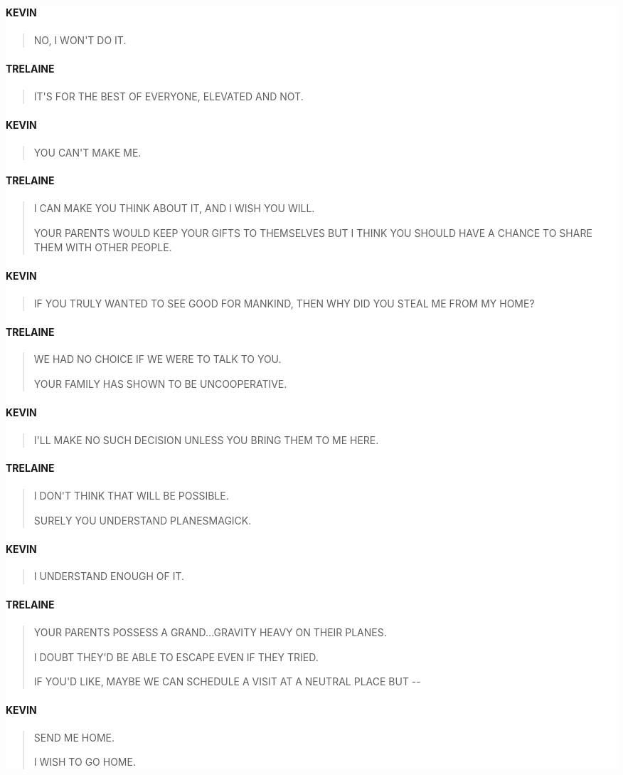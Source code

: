 #### KEVIN

> NO, I WON'T DO IT.

#### TRELAINE 

> IT'S FOR THE BEST OF EVERYONE, ELEVATED AND NOT.

#### KEVIN 

> YOU CAN'T MAKE ME. 

#### TRELAINE 

> I CAN MAKE YOU THINK ABOUT IT, AND I WISH YOU WILL.
> 
> YOUR PARENTS WOULD KEEP YOUR GIFTS TO THEMSELVES BUT I THINK YOU SHOULD HAVE A CHANCE TO SHARE THEM WITH OTHER PEOPLE.

#### KEVIN

> IF YOU TRULY WANTED TO SEE GOOD FOR MANKIND, THEN WHY DID YOU STEAL ME FROM MY HOME? 

#### TRELAINE

> WE HAD NO CHOICE IF WE WERE TO TALK TO YOU.
> 
> YOUR FAMILY HAS SHOWN TO BE UNCOOPERATIVE.

#### KEVIN

> I'LL MAKE NO SUCH DECISION UNLESS YOU BRING THEM TO ME HERE.

#### TRELAINE 

> I DON'T THINK THAT WILL BE POSSIBLE.
> 
> SURELY YOU UNDERSTAND PLANESMAGICK.

#### KEVIN

> I UNDERSTAND ENOUGH OF IT.

#### TRELAINE 

> YOUR PARENTS POSSESS A GRAND...GRAVITY HEAVY ON THEIR PLANES.
> 
> I DOUBT THEY'D BE ABLE TO ESCAPE EVEN IF THEY TRIED.
> 
> IF YOU'D LIKE, MAYBE WE CAN SCHEDULE A VISIT AT A NEUTRAL PLACE BUT --

#### KEVIN 

> SEND ME HOME.
> 
> I WISH TO GO HOME.
